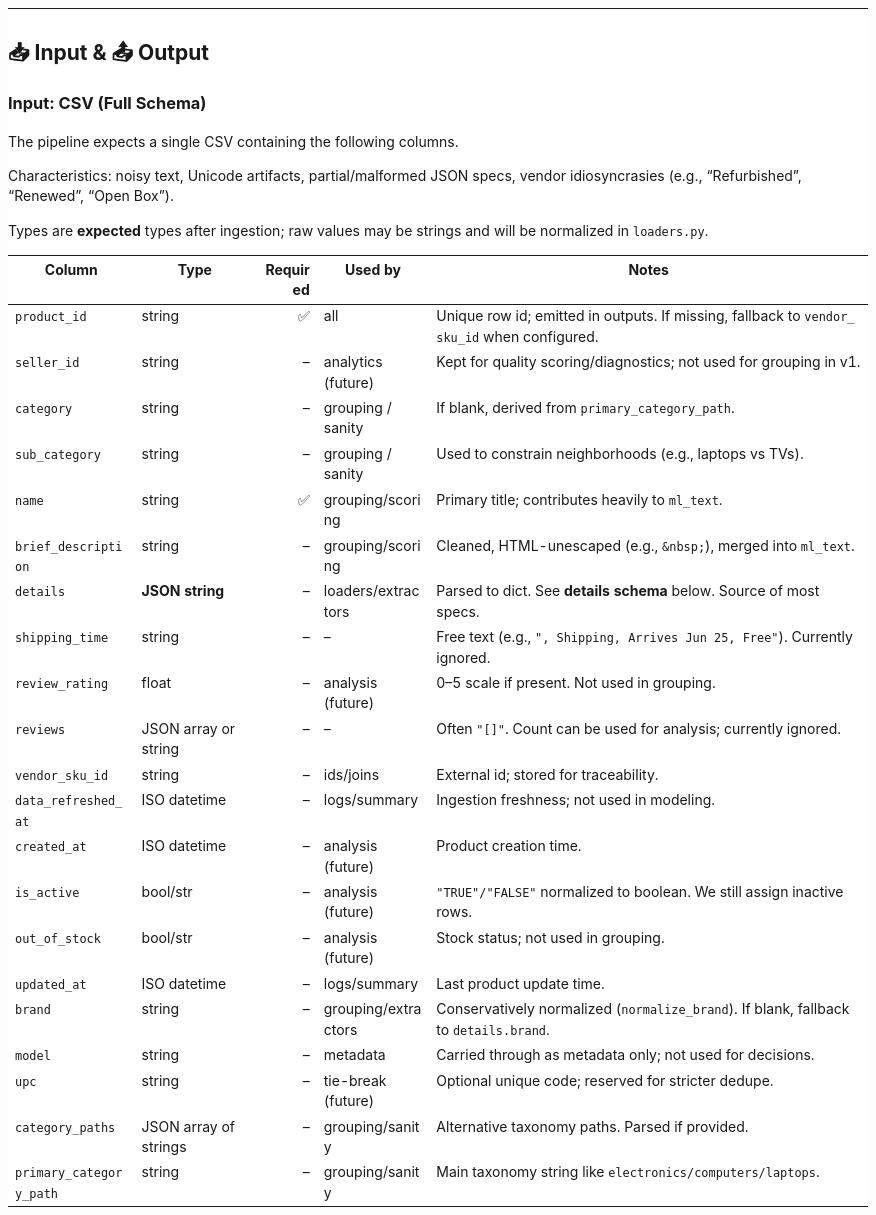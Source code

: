 
---

## 📥 Input & 📤 Output

### Input: CSV (Full Schema)

The pipeline expects a single CSV containing the following columns. 

Characteristics: noisy text, Unicode artifacts, partial/malformed JSON specs, vendor idiosyncrasies (e.g., “Refurbished”, “Renewed”, “Open Box”). 

Types are **expected** types after ingestion; raw values may be strings and will be normalized in `loaders.py`. 

| Column | Type | Required | Used by | Notes |
|---|---|---:|---|---|
| `product_id` | string | ✅ | all | Unique row id; emitted in outputs. If missing, fallback to `vendor_sku_id` when configured. |
| `seller_id` | string | – | analytics (future) | Kept for quality scoring/diagnostics; not used for grouping in v1. |
| `category` | string | – | grouping / sanity | If blank, derived from `primary_category_path`. |
| `sub_category` | string | – | grouping / sanity | Used to constrain neighborhoods (e.g., laptops vs TVs). |
| `name` | string | ✅ | grouping/scoring | Primary title; contributes heavily to `ml_text`. |
| `brief_description` | string | – | grouping/scoring | Cleaned, HTML-unescaped (e.g., `&nbsp;`), merged into `ml_text`. |
| `details` | **JSON string** | – | loaders/extractors | Parsed to dict. See **details schema** below. Source of most specs. |
| `shipping_time` | string | – | – | Free text (e.g., `", Shipping, Arrives Jun 25, Free"`). Currently ignored. |
| `review_rating` | float | – | analysis (future) | 0–5 scale if present. Not used in grouping. |
| `reviews` | JSON array or string | – | – | Often `"[]"`. Count can be used for analysis; currently ignored. |
| `vendor_sku_id` | string | – | ids/joins | External id; stored for traceability. |
| `data_refreshed_at` | ISO datetime | – | logs/summary | Ingestion freshness; not used in modeling. |
| `created_at` | ISO datetime | – | analysis (future) | Product creation time. |
| `is_active` | bool/str | – | analysis (future) | `"TRUE"/"FALSE"` normalized to boolean. We still assign inactive rows. |
| `out_of_stock` | bool/str | – | analysis (future) | Stock status; not used in grouping. |
| `updated_at` | ISO datetime | – | logs/summary | Last product update time. |
| `brand` | string | – | grouping/extractors | Conservatively normalized (`normalize_brand`). If blank, fallback to `details.brand`. |
| `model` | string | – | metadata | Carried through as metadata only; not used for decisions. |
| `upc` | string | – | tie-break (future) | Optional unique code; reserved for stricter dedupe. |
| `category_paths` | JSON array of strings | – | grouping/sanity | Alternative taxonomy paths. Parsed if provided. |
| `primary_category_path` | string | – | grouping/sanity | Main taxonomy string like `electronics/computers/laptops`.|
